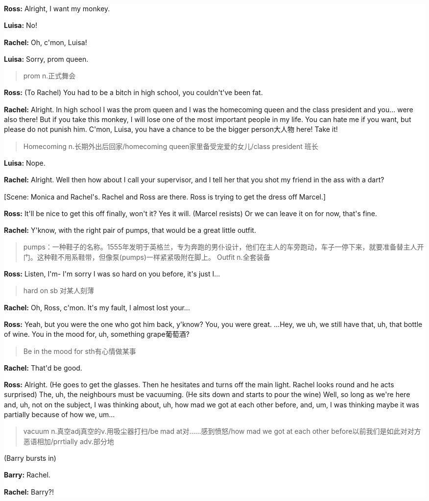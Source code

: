 **Ross:** Alright, I want my monkey.

**Luisa:** No!

**Rachel:** Oh, c'mon, Luisa!

**Luisa:** Sorry, prom queen.

> prom n.正式舞会

**Ross:** (To Rachel) You had to be a bitch in high school, you couldn't've been fat.

**Rachel:** Alright. In high school I was the prom queen and I was the homecoming queen and the class president and you... were also there! But if you take this monkey, I will lose one of the most important people in my life. You can hate me if you want, but please do not punish him. C'mon, Luisa, you have a chance to be the bigger person大人物 here! Take it!

> Homecoming n.长期外出后回家/homecoming queen家里备受宠爱的女儿/class president 班长

**Luisa:** Nope.

**Rachel:** Alright. Well then how about I call your supervisor, and I tell her that you shot my friend in the ass with a dart?

[Scene: Monica and Rachel's. Rachel and Ross are there. Ross is trying to get the dress off Marcel.]

**Ross:** It'll be nice to get this off finally, won't it? Yes it will. (Marcel resists) Or we can leave it on for now, that's fine.

**Rachel:** Y'know, with the right pair of pumps, that would be a great little outfit.

> pumps：一种鞋子的名称。1555年发明于英格兰，专为奔跑的男仆设计，他们在主人的车旁跑动，车子一停下来，就要准备替主人开门。这种鞋不用系鞋带，但像泵(pumps)一样紧紧吸附在脚上。
> Outfit n.全套装备

**Ross:** Listen, I'm- I'm sorry I was so hard on you before, it's just I...

> hard on sb 对某人刻薄

**Rachel:** Oh, Ross, c'mon. It's my fault, I almost lost your...

**Ross:** Yeah, but you were the one who got him back, y'know? You, you were great. ...Hey, we uh, we still have that, uh, that bottle of wine. You in the mood for, uh, something grape葡萄酒?

> Be in the mood for sth有心情做某事

**Rachel:** That'd be good.

**Ross:** Alright. (He goes to get the glasses. Then he hesitates and turns off the main light. Rachel looks round and he acts surprised) The, uh, the neighbours must be vacuuming. (He sits down and starts to pour the wine) Well, so long as we're here and, uh, not on the subject, I was thinking about, uh, how mad we got at each other before, and, um, I was thinking maybe it was partially because of how we, um...

> vacuum n.真空adj真空的v.用吸尘器打扫/be mad at对……感到愤怒/how mad we got at each other before以前我们是如此对对方恶语相加/prrtially adv.部分地

(Barry bursts in)

**Barry:** Rachel.

**Rachel:** Barry?!
